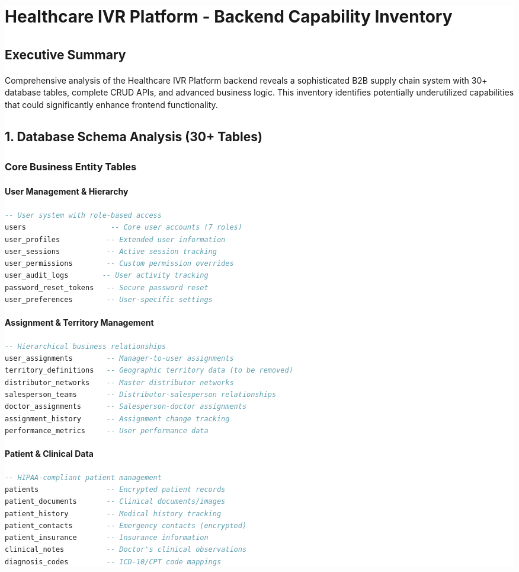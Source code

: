 # **Healthcare IVR Platform \- Backend Capability Inventory**

## **Executive Summary**

Comprehensive analysis of the Healthcare IVR Platform backend reveals a sophisticated B2B supply chain system with 30+ database tables, complete CRUD APIs, and advanced business logic. This inventory identifies potentially underutilized capabilities that could significantly enhance frontend functionality.

## **1\. Database Schema Analysis (30+ Tables)**

### **Core Business Entity Tables**

#### **User Management & Hierarchy**

```sql
-- User system with role-based access
users                    -- Core user accounts (7 roles)
user_profiles           -- Extended user information
user_sessions           -- Active session tracking
user_permissions        -- Custom permission overrides
user_audit_logs        -- User activity tracking
password_reset_tokens   -- Secure password reset
user_preferences        -- User-specific settings
```

#### **Assignment & Territory Management**

```sql
-- Hierarchical business relationships
user_assignments        -- Manager-to-user assignments
territory_definitions   -- Geographic territory data (to be removed)
distributor_networks    -- Master distributor networks
salesperson_teams       -- Distributor-salesperson relationships
doctor_assignments      -- Salesperson-doctor assignments
assignment_history      -- Assignment change tracking
performance_metrics     -- User performance data
```

#### **Patient & Clinical Data**

```sql
-- HIPAA-compliant patient management
patients                -- Encrypted patient records
patient_documents       -- Clinical documents/images
patient_history         -- Medical history tracking
patient_contacts        -- Emergency contacts (encrypted)
patient_insurance       -- Insurance information
clinical_notes          -- Doctor's clinical observations
diagnosis_codes         -- ICD-10/CPT code mappings
```
